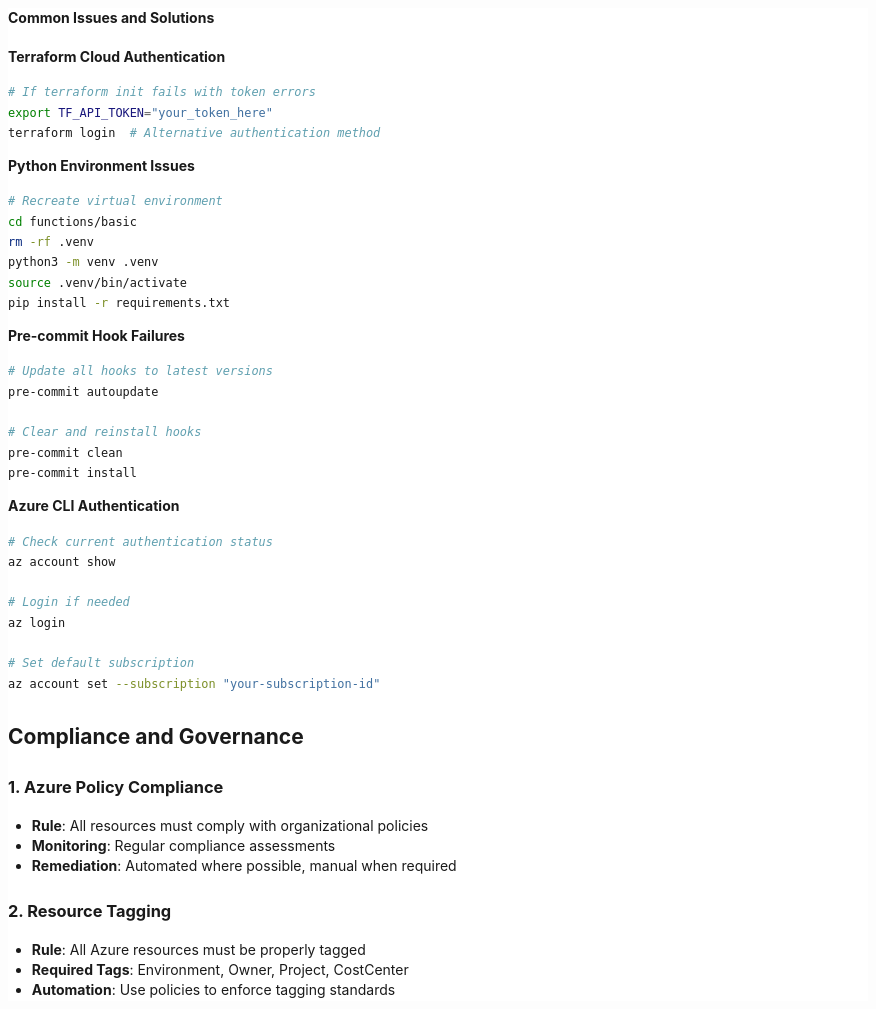 #### Common Issues and Solutions

**Terraform Cloud Authentication**
```bash
# If terraform init fails with token errors
export TF_API_TOKEN="your_token_here"
terraform login  # Alternative authentication method
```

**Python Environment Issues**
```bash
# Recreate virtual environment
cd functions/basic
rm -rf .venv
python3 -m venv .venv
source .venv/bin/activate
pip install -r requirements.txt
```

**Pre-commit Hook Failures**
```bash
# Update all hooks to latest versions
pre-commit autoupdate

# Clear and reinstall hooks
pre-commit clean
pre-commit install
```

**Azure CLI Authentication**
```bash
# Check current authentication status
az account show

# Login if needed
az login

# Set default subscription
az account set --subscription "your-subscription-id"
```

## Compliance and Governance

### 1. Azure Policy Compliance

- **Rule**: All resources must comply with organizational policies
- **Monitoring**: Regular compliance assessments
- **Remediation**: Automated where possible, manual when required

### 2. Resource Tagging

- **Rule**: All Azure resources must be properly tagged
- **Required Tags**: Environment, Owner, Project, CostCenter
- **Automation**: Use policies to enforce tagging standards

